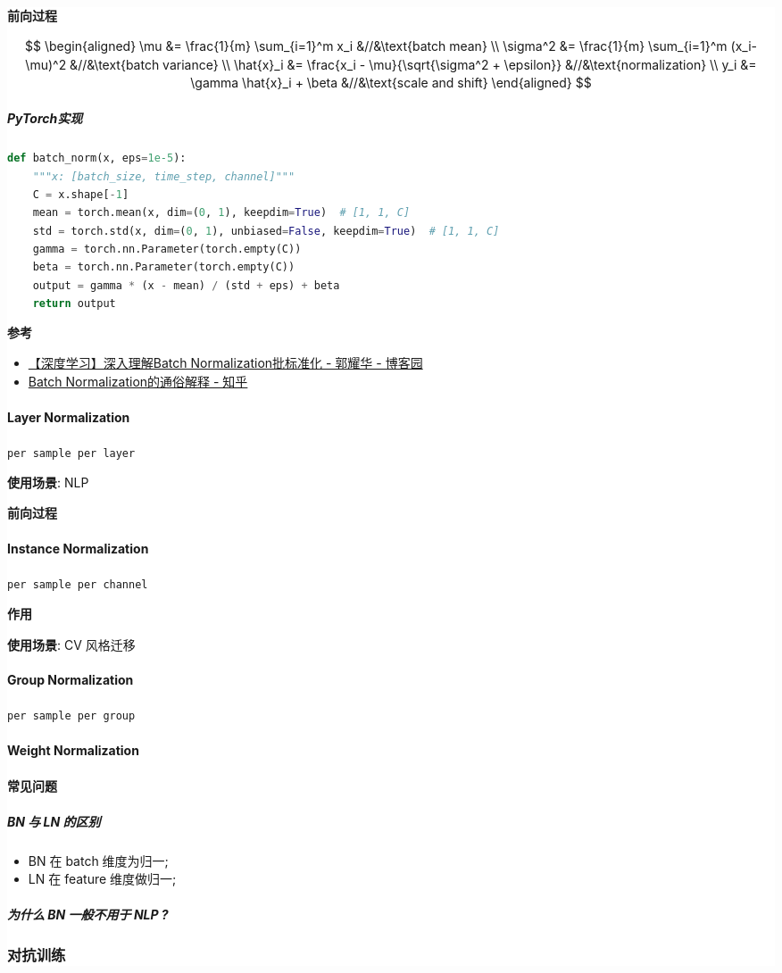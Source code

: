 **前向过程**

$$
\begin{aligned}
    \mu &= \frac{1}{m} \sum_{i=1}^m x_i                         &//&\text{batch mean} \\
    \sigma^2 &= \frac{1}{m} \sum_{i=1}^m (x_i-\mu)^2            &//&\text{batch variance} \\
    \hat{x}_i &= \frac{x_i - \mu}{\sqrt{\sigma^2 + \epsilon}}   &//&\text{normalization} \\
    y_i &= \gamma \hat{x}_i + \beta                             &//&\text{scale and shift}
\end{aligned}
$$

##### PyTorch实现
```python
def batch_norm(x, eps=1e-5):
    """x: [batch_size, time_step, channel]"""
    C = x.shape[-1]
    mean = torch.mean(x, dim=(0, 1), keepdim=True)  # [1, 1, C]
    std = torch.std(x, dim=(0, 1), unbiased=False, keepdim=True)  # [1, 1, C]
    gamma = torch.nn.Parameter(torch.empty(C))
    beta = torch.nn.Parameter(torch.empty(C))
    output = gamma * (x - mean) / (std + eps) + beta
    return output
```

**参考**
- [【深度学习】深入理解Batch Normalization批标准化 - 郭耀华 - 博客园](https://www.cnblogs.com/guoyaohua/p/8724433.html)
- [Batch Normalization的通俗解释 - 知乎](https://zhuanlan.zhihu.com/p/54073204)


#### Layer Normalization
`per sample per layer`

**使用场景**: NLP

**前向过程**
```python
```


#### Instance Normalization
`per sample per channel`

**作用**

**使用场景**: CV 风格迁移

#### Group Normalization
`per sample per group`

#### Weight Normalization


#### 常见问题

##### BN 与 LN 的区别
- BN 在 batch 维度为归一;
- LN 在 feature 维度做归一;

##### 为什么 BN 一般不用于 NLP ?


### 对抗训练